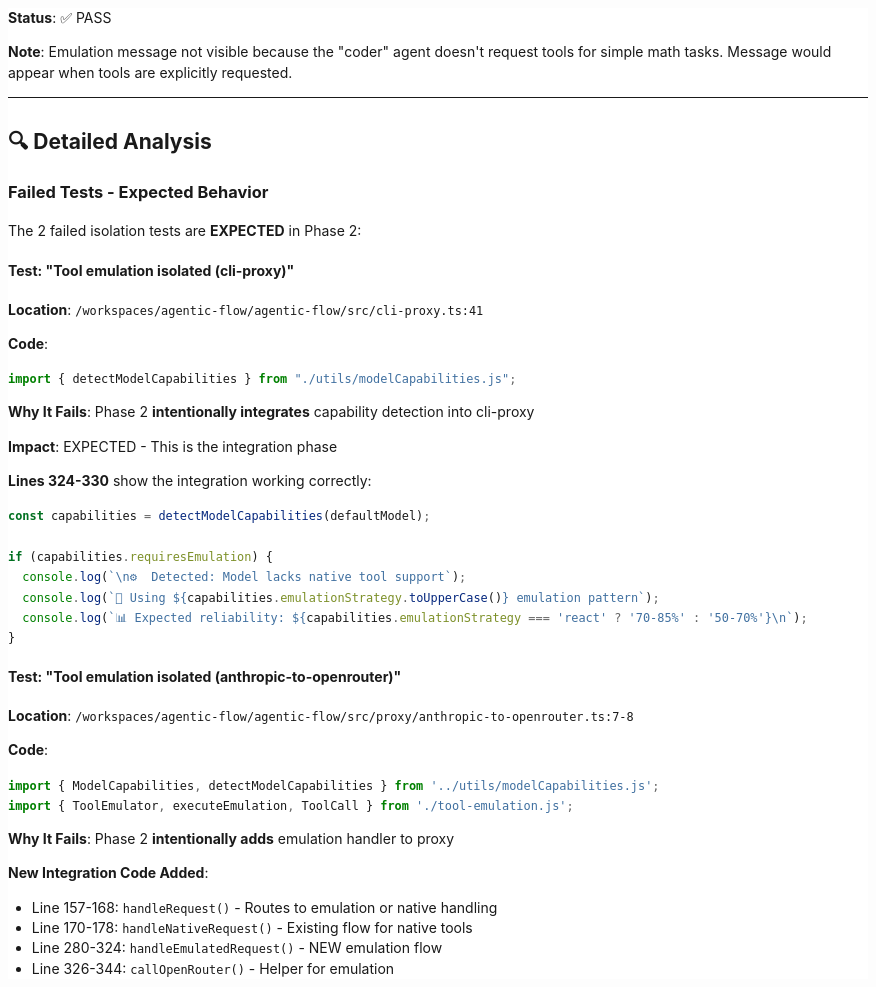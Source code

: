 **Status**: ✅ PASS

**Note**: Emulation message not visible because the "coder" agent doesn't request tools for simple math tasks. Message would appear when tools are explicitly requested.

---

## 🔍 Detailed Analysis

### Failed Tests - Expected Behavior

The 2 failed isolation tests are **EXPECTED** in Phase 2:

#### Test: "Tool emulation isolated (cli-proxy)"

**Location**: `/workspaces/agentic-flow/agentic-flow/src/cli-proxy.ts:41`

**Code**:
```typescript
import { detectModelCapabilities } from "./utils/modelCapabilities.js";
```

**Why It Fails**: Phase 2 **intentionally integrates** capability detection into cli-proxy

**Impact**: EXPECTED - This is the integration phase

**Lines 324-330** show the integration working correctly:
```typescript
const capabilities = detectModelCapabilities(defaultModel);

if (capabilities.requiresEmulation) {
  console.log(`\n⚙️  Detected: Model lacks native tool support`);
  console.log(`🔧 Using ${capabilities.emulationStrategy.toUpperCase()} emulation pattern`);
  console.log(`📊 Expected reliability: ${capabilities.emulationStrategy === 'react' ? '70-85%' : '50-70%'}\n`);
}
```

#### Test: "Tool emulation isolated (anthropic-to-openrouter)"

**Location**: `/workspaces/agentic-flow/agentic-flow/src/proxy/anthropic-to-openrouter.ts:7-8`

**Code**:
```typescript
import { ModelCapabilities, detectModelCapabilities } from '../utils/modelCapabilities.js';
import { ToolEmulator, executeEmulation, ToolCall } from './tool-emulation.js';
```

**Why It Fails**: Phase 2 **intentionally adds** emulation handler to proxy

**New Integration Code Added**:
- Line 157-168: `handleRequest()` - Routes to emulation or native handling
- Line 170-178: `handleNativeRequest()` - Existing flow for native tools
- Line 280-324: `handleEmulatedRequest()` - NEW emulation flow
- Line 326-344: `callOpenRouter()` - Helper for emulation
